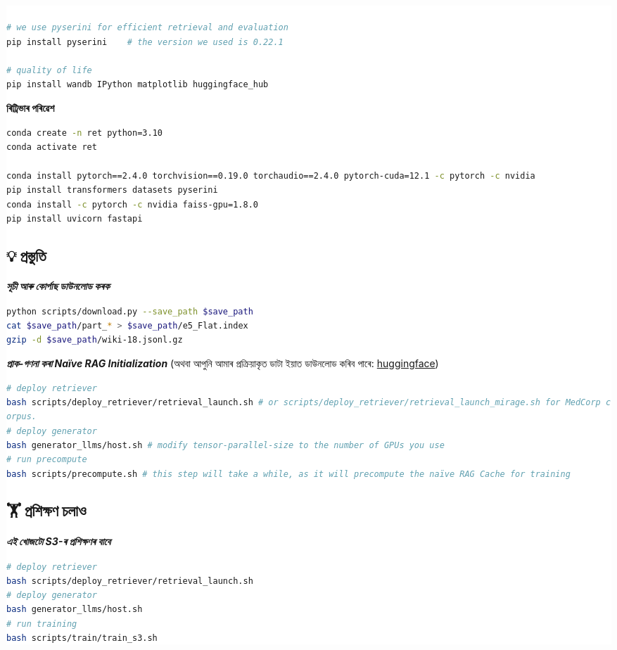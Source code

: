 ```bash

# we use pyserini for efficient retrieval and evaluation
pip install pyserini    # the version we used is 0.22.1

# quality of life
pip install wandb IPython matplotlib huggingface_hub
```

**ৰিট্ৰিভাৰ পৰিৱেশ**
```bash
conda create -n ret python=3.10
conda activate ret

conda install pytorch==2.4.0 torchvision==0.19.0 torchaudio==2.4.0 pytorch-cuda=12.1 -c pytorch -c nvidia
pip install transformers datasets pyserini
conda install -c pytorch -c nvidia faiss-gpu=1.8.0
pip install uvicorn fastapi
```



## 💡 প্রস্তুতি
***সূচী আৰু কোৰ্পাছ ডাউনলোড কৰক***
```bash
python scripts/download.py --save_path $save_path
cat $save_path/part_* > $save_path/e5_Flat.index
gzip -d $save_path/wiki-18.jsonl.gz
```

***প্ৰাক-গণনা কৰা Naïve RAG Initialization*** (অথবা আপুনি আমাৰ প্ৰক্ৰিয়াকৃত ডাটা ইয়াত ডাউনলোড কৰিব পাৰে: [huggingface](https://huggingface.co/datasets/pat-jj/s3_processed_data))

```bash
# deploy retriever
bash scripts/deploy_retriever/retrieval_launch.sh # or scripts/deploy_retriever/retrieval_launch_mirage.sh for MedCorp corpus.
# deploy generator
bash generator_llms/host.sh # modify tensor-parallel-size to the number of GPUs you use
# run precompute
bash scripts/precompute.sh # this step will take a while, as it will precompute the naïve RAG Cache for training
```


## 🏋️ প্ৰশিক্ষণ চলাও
***এই খোজটো S3-ৰ প্ৰশিক্ষণৰ বাবে***

```bash
# deploy retriever
bash scripts/deploy_retriever/retrieval_launch.sh 
# deploy generator
bash generator_llms/host.sh
# run training
bash scripts/train/train_s3.sh
```
